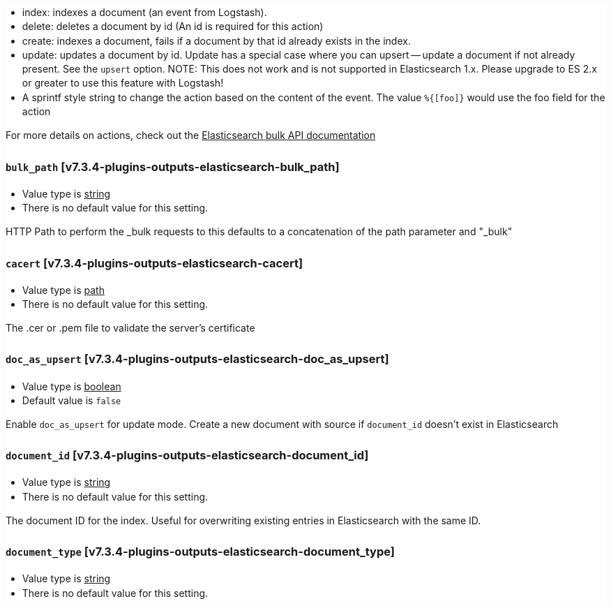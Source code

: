 * index: indexes a document (an event from Logstash).
* delete: deletes a document by id (An id is required for this action)
* create: indexes a document, fails if a document by that id already exists in the index.
* update: updates a document by id. Update has a special case where you can upsert — update a document if not already present. See the `upsert` option. NOTE: This does not work and is not supported in Elasticsearch 1.x. Please upgrade to ES 2.x or greater to use this feature with Logstash!
* A sprintf style string to change the action based on the content of the event. The value `%{[foo]}` would use the foo field for the action

For more details on actions, check out the [Elasticsearch bulk API documentation](http://www.elastic.co/guide/en/elasticsearch/reference/current/docs-bulk.md)


### `bulk_path` [v7.3.4-plugins-outputs-elasticsearch-bulk_path]

* Value type is [string](logstash://reference/configuration-file-structure.md#string)
* There is no default value for this setting.

HTTP Path to perform the _bulk requests to this defaults to a concatenation of the path parameter and "_bulk"


### `cacert` [v7.3.4-plugins-outputs-elasticsearch-cacert]

* Value type is [path](logstash://reference/configuration-file-structure.md#path)
* There is no default value for this setting.

The .cer or .pem file to validate the server’s certificate


### `doc_as_upsert` [v7.3.4-plugins-outputs-elasticsearch-doc_as_upsert]

* Value type is [boolean](logstash://reference/configuration-file-structure.md#boolean)
* Default value is `false`

Enable `doc_as_upsert` for update mode. Create a new document with source if `document_id` doesn’t exist in Elasticsearch


### `document_id` [v7.3.4-plugins-outputs-elasticsearch-document_id]

* Value type is [string](logstash://reference/configuration-file-structure.md#string)
* There is no default value for this setting.

The document ID for the index. Useful for overwriting existing entries in Elasticsearch with the same ID.


### `document_type` [v7.3.4-plugins-outputs-elasticsearch-document_type]

* Value type is [string](logstash://reference/configuration-file-structure.md#string)
* There is no default value for this setting.
